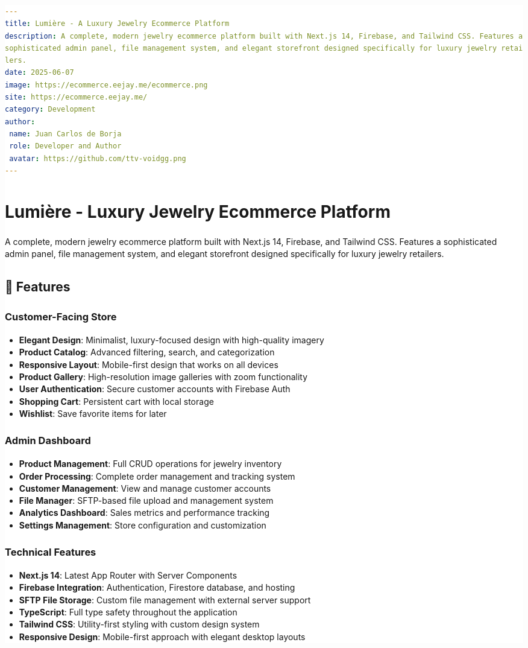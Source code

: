 ```yaml
---
title: Lumière - A Luxury Jewelry Ecommerce Platform
description: A complete, modern jewelry ecommerce platform built with Next.js 14, Firebase, and Tailwind CSS. Features a sophisticated admin panel, file management system, and elegant storefront designed specifically for luxury jewelry retailers.
date: 2025-06-07
image: https://ecommerce.eejay.me/ecommerce.png 
site: https://ecommerce.eejay.me/
category: Development
author:
 name: Juan Carlos de Borja
 role: Developer and Author
 avatar: https://github.com/ttv-voidgg.png  
---
```


# Lumière - Luxury Jewelry Ecommerce Platform

A complete, modern jewelry ecommerce platform built with Next.js 14, Firebase, and Tailwind CSS. Features a sophisticated admin panel, file management system, and elegant storefront designed specifically for luxury jewelry retailers.

## 🌟 Features

### Customer-Facing Store
- **Elegant Design**: Minimalist, luxury-focused design with high-quality imagery
- **Product Catalog**: Advanced filtering, search, and categorization
- **Responsive Layout**: Mobile-first design that works on all devices
- **Product Gallery**: High-resolution image galleries with zoom functionality
- **User Authentication**: Secure customer accounts with Firebase Auth
- **Shopping Cart**: Persistent cart with local storage
- **Wishlist**: Save favorite items for later

### Admin Dashboard
- **Product Management**: Full CRUD operations for jewelry inventory
- **Order Processing**: Complete order management and tracking system
- **Customer Management**: View and manage customer accounts
- **File Manager**: SFTP-based file upload and management system
- **Analytics Dashboard**: Sales metrics and performance tracking
- **Settings Management**: Store configuration and customization

### Technical Features
- **Next.js 14**: Latest App Router with Server Components
- **Firebase Integration**: Authentication, Firestore database, and hosting
- **SFTP File Storage**: Custom file management with external server support
- **TypeScript**: Full type safety throughout the application
- **Tailwind CSS**: Utility-first styling with custom design system
- **Responsive Design**: Mobile-first approach with elegant desktop layouts
